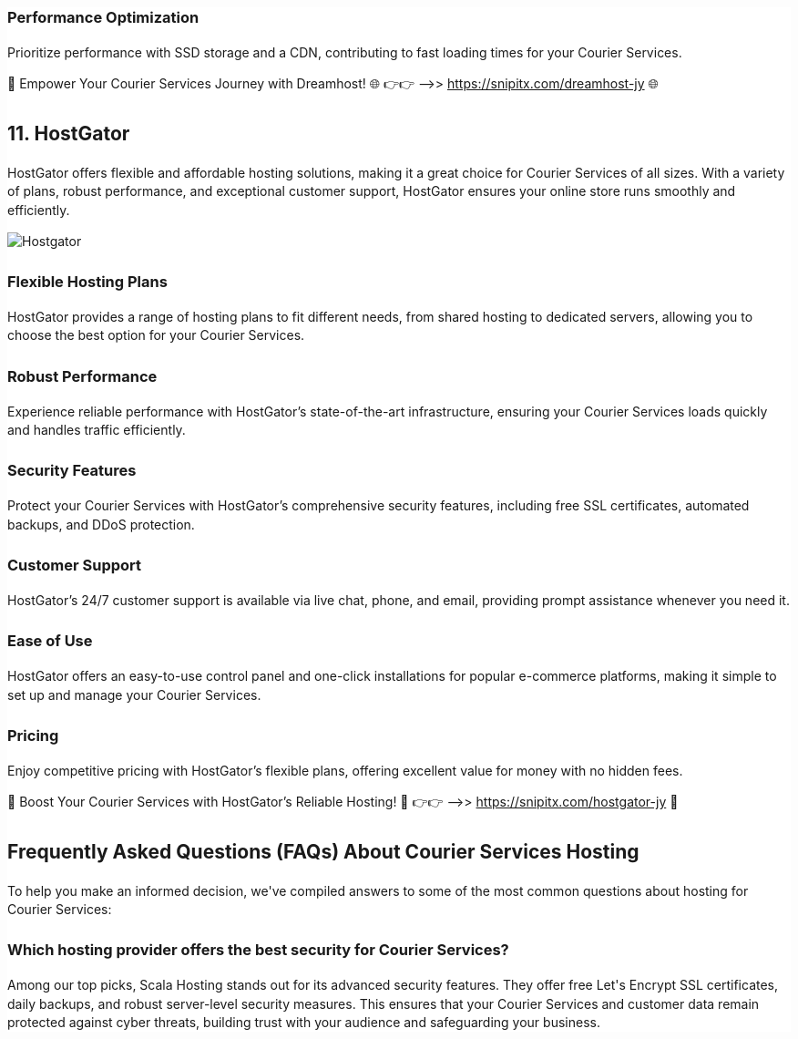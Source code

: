 ### Performance Optimization
Prioritize performance with SSD storage and a CDN, contributing to fast loading times for your Courier Services.

🚀 Empower Your Courier Services Journey with Dreamhost! 🌐
👉👉 -->> https://snipitx.com/dreamhost-jy 🌐

## 11. HostGator

HostGator offers flexible and affordable hosting solutions, making it a great choice for Courier Services of all sizes. With a variety of plans, robust performance, and exceptional customer support, HostGator ensures your online store runs smoothly and efficiently.

![Hostgator](https://i.imgur.com/SNC0dSu.jpeg "Hostgator Hosting")

### Flexible Hosting Plans
HostGator provides a range of hosting plans to fit different needs, from shared hosting to dedicated servers, allowing you to choose the best option for your Courier Services.

### Robust Performance
Experience reliable performance with HostGator’s state-of-the-art infrastructure, ensuring your Courier Services loads quickly and handles traffic efficiently.

### Security Features
Protect your Courier Services with HostGator’s comprehensive security features, including free SSL certificates, automated backups, and DDoS protection.

### Customer Support
HostGator’s 24/7 customer support is available via live chat, phone, and email, providing prompt assistance whenever you need it.

### Ease of Use
HostGator offers an easy-to-use control panel and one-click installations for popular e-commerce platforms, making it simple to set up and manage your Courier Services.

### Pricing
Enjoy competitive pricing with HostGator’s flexible plans, offering excellent value for money with no hidden fees.

🌟 Boost Your Courier Services with HostGator’s Reliable Hosting! 🚀
👉👉 -->> https://snipitx.com/hostgator-jy 🚀

## Frequently Asked Questions (FAQs) About Courier Services Hosting

To help you make an informed decision, we've compiled answers to some of the most common questions about hosting for Courier Services:

### Which hosting provider offers the best security for Courier Services? 
Among our top picks, Scala Hosting stands out for its advanced security features. They offer free Let's Encrypt SSL certificates, daily backups, and robust server-level security measures. This ensures that your Courier Services and customer data remain protected against cyber threats, building trust with your audience and safeguarding your business.
